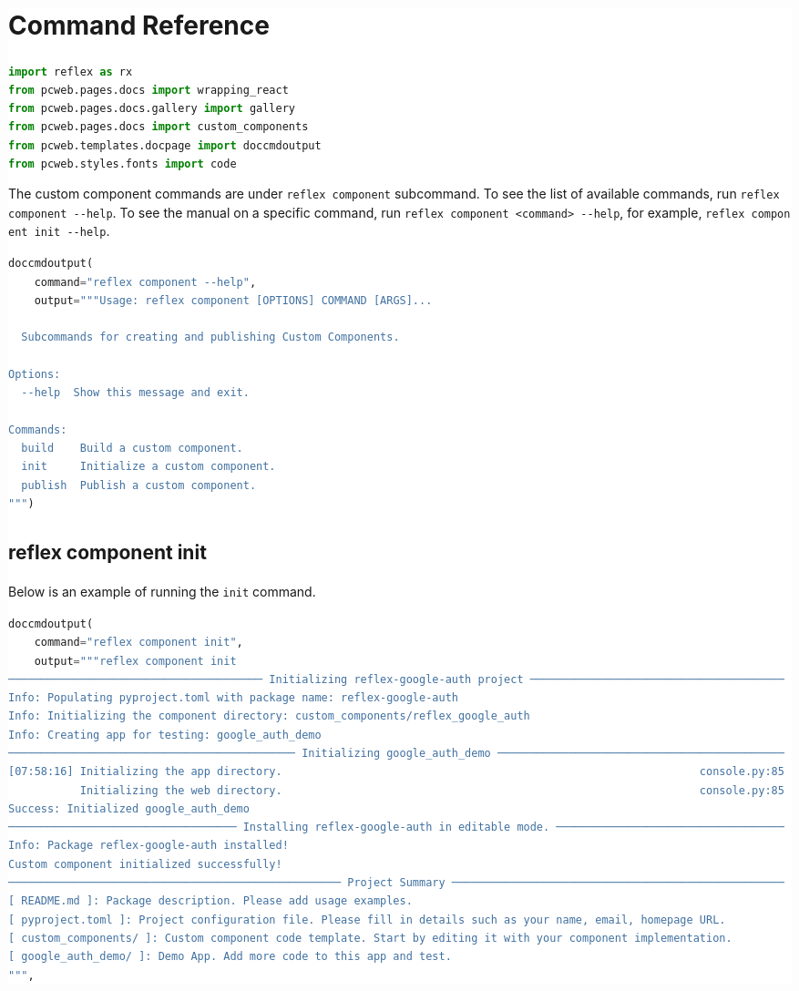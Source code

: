 # Command Reference

```python exec
import reflex as rx
from pcweb.pages.docs import wrapping_react
from pcweb.pages.docs.gallery import gallery
from pcweb.pages.docs import custom_components
from pcweb.templates.docpage import doccmdoutput
from pcweb.styles.fonts import code
```

The custom component commands are under `reflex component` subcommand. To see the list of available commands, run `reflex component --help`. To see the manual on a specific command, run `reflex component <command> --help`, for example, `reflex component init --help`.

```python eval
doccmdoutput(
    command="reflex component --help",
    output="""Usage: reflex component [OPTIONS] COMMAND [ARGS]...

  Subcommands for creating and publishing Custom Components.

Options:
  --help  Show this message and exit.

Commands:
  build    Build a custom component.
  init     Initialize a custom component.
  publish  Publish a custom component.
""")
```

## reflex component init

Below is an example of running the `init` command.

```python eval
doccmdoutput(
    command="reflex component init",
    output="""reflex component init
─────────────────────────────────────── Initializing reflex-google-auth project ───────────────────────────────────────
Info: Populating pyproject.toml with package name: reflex-google-auth
Info: Initializing the component directory: custom_components/reflex_google_auth
Info: Creating app for testing: google_auth_demo
──────────────────────────────────────────── Initializing google_auth_demo ────────────────────────────────────────────
[07:58:16] Initializing the app directory.                                                                console.py:85
           Initializing the web directory.                                                                console.py:85
Success: Initialized google_auth_demo
─────────────────────────────────── Installing reflex-google-auth in editable mode. ───────────────────────────────────
Info: Package reflex-google-auth installed!
Custom component initialized successfully!
─────────────────────────────────────────────────── Project Summary ───────────────────────────────────────────────────
[ README.md ]: Package description. Please add usage examples.
[ pyproject.toml ]: Project configuration file. Please fill in details such as your name, email, homepage URL.
[ custom_components/ ]: Custom component code template. Start by editing it with your component implementation.
[ google_auth_demo/ ]: Demo App. Add more code to this app and test.
""",
```